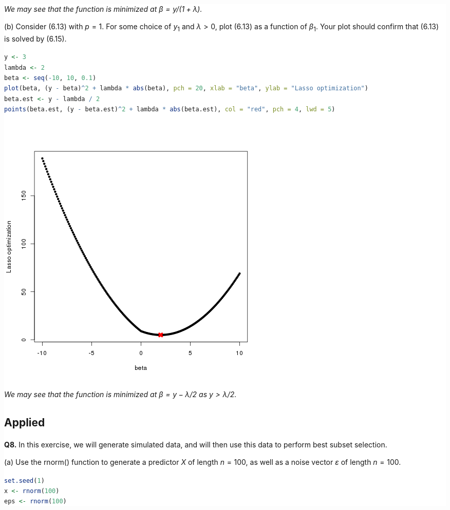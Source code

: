 *We may see that the function is minimized at $\beta = y / (1 + \lambda)$.*

(b) Consider (6.13) with $p = 1$. For some choice of $y_1$ and $\lambda > 0$, plot (6.13) as a function of $\beta_1$. Your plot should confirm that (6.13) is solved by (6.15).


```r
y <- 3
lambda <- 2
beta <- seq(-10, 10, 0.1)
plot(beta, (y - beta)^2 + lambda * abs(beta), pch = 20, xlab = "beta", ylab = "Lasso optimization")
beta.est <- y - lambda / 2
points(beta.est, (y - beta.est)^2 + lambda * abs(beta.est), col = "red", pch = 4, lwd = 5)
```

![plot of chunk unnamed-chunk-2](figure/unnamed-chunk-2.png) 

*We may see that the function is minimized at $\beta = y - \lambda/2$ as $y > \lambda / 2$.*

## Applied

**Q8.** In this exercise, we will generate simulated data, and will then use this data to perform best subset selection.

(a) Use the rnorm() function to generate a predictor $X$ of length $n = 100$, as well as a noise vector $\varepsilon$ of length $n = 100$.


```r
set.seed(1)
x <- rnorm(100)
eps <- rnorm(100)
```
